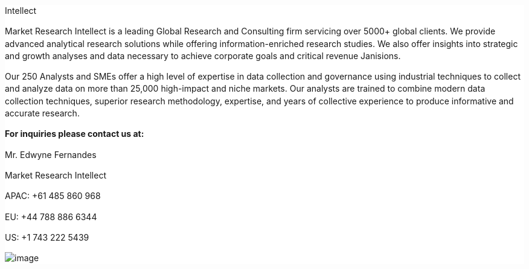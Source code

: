 Intellect</span></strong></p><p><span class="">Market Research Intellect is a leading Global Research and Consulting firm servicing over 5000+ global clients. We provide advanced analytical research solutions while offering information-enriched research studies.&nbsp;</span>We also offer insights into strategic and growth analyses and data necessary to achieve corporate goals and critical revenue Janisions.</p><p><span class="">Our 250 Analysts and SMEs offer a high level of expertise in data collection and governance using industrial techniques to collect and analyze data on more than 25,000 high-impact and niche markets. Our analysts are trained to combine modern data collection techniques, superior research methodology, expertise, and years of collective experience to produce informative and accurate research.</span></p><p><strong>For inquiries please contact us at:</strong></p><p>Mr. Edwyne Fernandes</p><p>Market Research Intellect</p><p>APAC: +61 485 860 968</p><p>EU: +44 788 886 6344</p><p>US: +1 743 222 5439</p>
![image](https://github.com/user-attachments/assets/4414e85a-af2c-46ea-b46f-7d26202afe4d)
